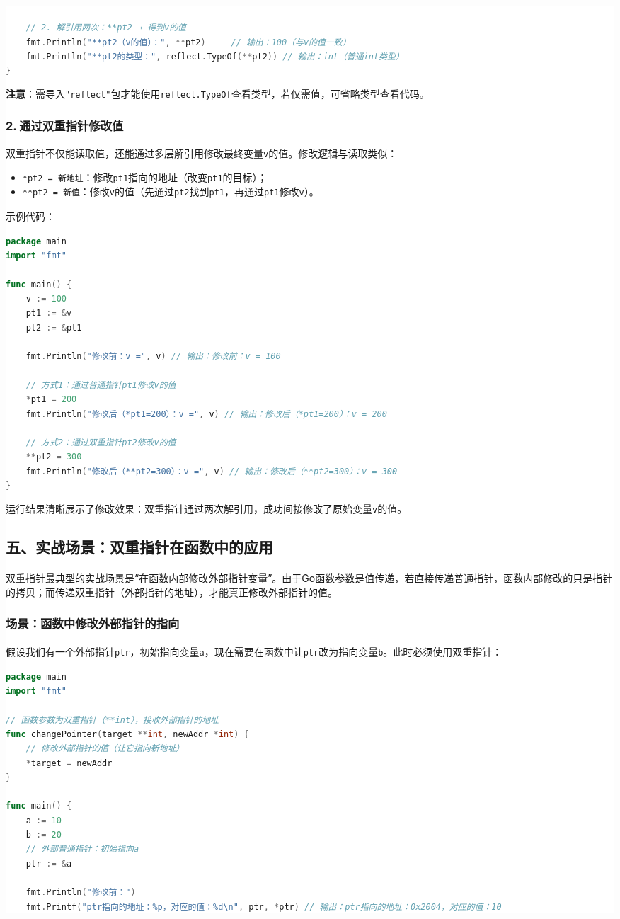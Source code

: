 ```go

    // 2. 解引用两次：**pt2 → 得到v的值
    fmt.Println("**pt2（v的值）：", **pt2)     // 输出：100（与v的值一致）
    fmt.Println("**pt2的类型：", reflect.TypeOf(**pt2)) // 输出：int（普通int类型）
}
```

**注意**：需导入`"reflect"`包才能使用`reflect.TypeOf`查看类型，若仅需值，可省略类型查看代码。


### 2. 通过双重指针修改值
双重指针不仅能读取值，还能通过多层解引用修改最终变量`v`的值。修改逻辑与读取类似：
- `*pt2 = 新地址`：修改`pt1`指向的地址（改变`pt1`的目标）；
- `**pt2 = 新值`：修改`v`的值（先通过`pt2`找到`pt1`，再通过`pt1`修改`v`）。

示例代码：
```go
package main
import "fmt"

func main() {
    v := 100
    pt1 := &v
    pt2 := &pt1

    fmt.Println("修改前：v =", v) // 输出：修改前：v = 100

    // 方式1：通过普通指针pt1修改v的值
    *pt1 = 200
    fmt.Println("修改后（*pt1=200）：v =", v) // 输出：修改后（*pt1=200）：v = 200

    // 方式2：通过双重指针pt2修改v的值
    **pt2 = 300
    fmt.Println("修改后（**pt2=300）：v =", v) // 输出：修改后（**pt2=300）：v = 300
}
```

运行结果清晰展示了修改效果：双重指针通过两次解引用，成功间接修改了原始变量`v`的值。


## 五、实战场景：双重指针在函数中的应用
双重指针最典型的实战场景是“在函数内部修改外部指针变量”。由于Go函数参数是值传递，若直接传递普通指针，函数内部修改的只是指针的拷贝；而传递双重指针（外部指针的地址），才能真正修改外部指针的值。


### 场景：函数中修改外部指针的指向
假设我们有一个外部指针`ptr`，初始指向变量`a`，现在需要在函数中让`ptr`改为指向变量`b`。此时必须使用双重指针：
```go
package main
import "fmt"

// 函数参数为双重指针（**int），接收外部指针的地址
func changePointer(target **int, newAddr *int) {
    // 修改外部指针的值（让它指向新地址）
    *target = newAddr
}

func main() {
    a := 10
    b := 20
    // 外部普通指针：初始指向a
    ptr := &a

    fmt.Println("修改前：")
    fmt.Printf("ptr指向的地址：%p，对应的值：%d\n", ptr, *ptr) // 输出：ptr指向的地址：0x2004，对应的值：10

```
